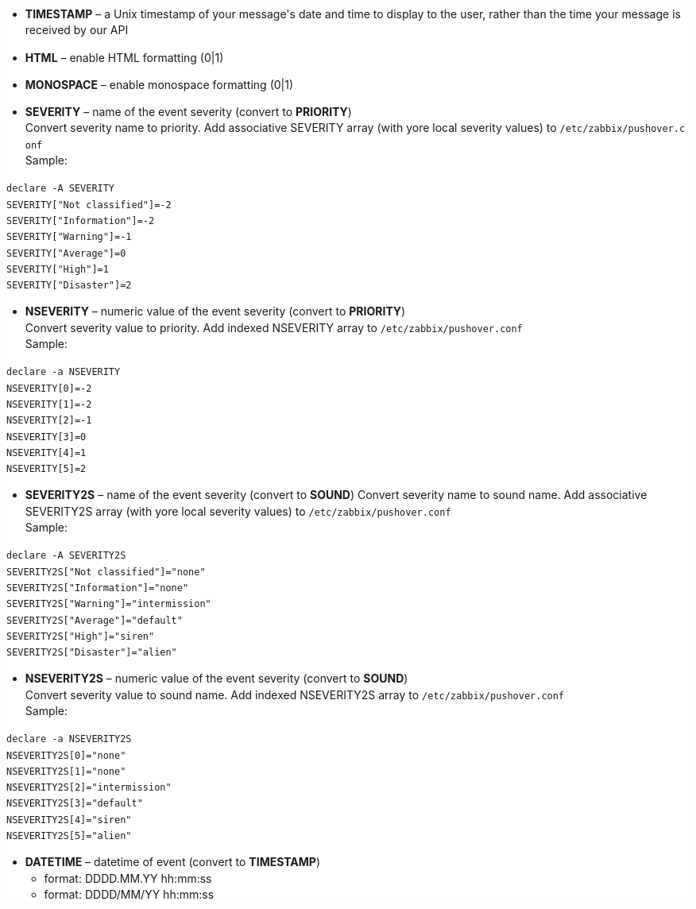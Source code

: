 * **TIMESTAMP** &ndash; a Unix timestamp of your message's date and time to display to the user, rather than the time your message is received by our API
* **HTML** &ndash; enable HTML formatting (0|1)
* **MONOSPACE** &ndash; enable monospace formatting (0|1)

* **SEVERITY** &ndash; name of the event severity (convert to **PRIORITY**)<br/>
Convert severity name to priority. Add associative SEVERITY array (with yore local severity values) to ```/etc/zabbix/pushover.conf```<br/>
Sample:
```
declare -A SEVERITY
SEVERITY["Not classified"]=-2
SEVERITY["Information"]=-2
SEVERITY["Warning"]=-1
SEVERITY["Average"]=0
SEVERITY["High"]=1
SEVERITY["Disaster"]=2
``` 
* **NSEVERITY** &ndash; numeric value of the event severity (convert to **PRIORITY**)<br/>
Convert severity value to priority. Add indexed NSEVERITY array to ```/etc/zabbix/pushover.conf```<br/>
Sample:
```
declare -a NSEVERITY
NSEVERITY[0]=-2
NSEVERITY[1]=-2
NSEVERITY[2]=-1
NSEVERITY[3]=0
NSEVERITY[4]=1
NSEVERITY[5]=2
```
* **SEVERITY2S** &ndash; name of the event severity (convert to **SOUND**)
Convert severity name to sound name. Add associative SEVERITY2S array (with yore local severity values) to ```/etc/zabbix/pushover.conf```<br/>
Sample:
```
declare -A SEVERITY2S
SEVERITY2S["Not classified"]="none"
SEVERITY2S["Information"]="none"
SEVERITY2S["Warning"]="intermission"
SEVERITY2S["Average"]="default"
SEVERITY2S["High"]="siren"
SEVERITY2S["Disaster"]="alien"
```
* **NSEVERITY2S** &ndash; numeric value of the event severity (convert to **SOUND**)<br/>
Convert severity value to sound name. Add indexed NSEVERITY2S array to ```/etc/zabbix/pushover.conf```<br/>
Sample:
```
declare -a NSEVERITY2S
NSEVERITY2S[0]="none"
NSEVERITY2S[1]="none"
NSEVERITY2S[2]="intermission"
NSEVERITY2S[3]="default"
NSEVERITY2S[4]="siren"
NSEVERITY2S[5]="alien"
```
* **DATETIME** &ndash; datetime of event (convert to **TIMESTAMP**)
  - format: DDDD.MM.YY hh:mm:ss
  - format: DDDD/MM/YY hh:mm:ss
